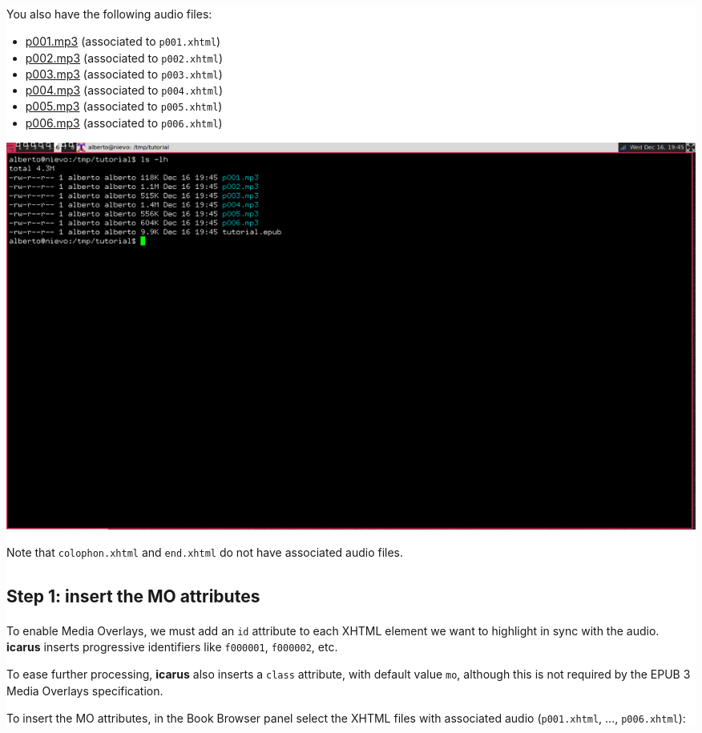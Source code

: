 You also have the following audio files:

* [p001.mp3](p001.mp3) (associated to `p001.xhtml`)
* [p002.mp3](p002.mp3) (associated to `p002.xhtml`)
* [p003.mp3](p003.mp3) (associated to `p003.xhtml`)
* [p004.mp3](p004.mp3) (associated to `p004.xhtml`)
* [p005.mp3](p005.mp3) (associated to `p005.xhtml`)
* [p006.mp3](p006.mp3) (associated to `p006.xhtml`)

![Audio files](img/002_audio.png "Audio files")

Note that `colophon.xhtml` and `end.xhtml`
do not have associated audio files.


## Step 1: insert the MO attributes

To enable Media Overlays, we must add an `id` attribute to each XHTML element
we want to highlight in sync with the audio.
**icarus** inserts progressive identifiers like `f000001`, `f000002`, etc.

To ease further processing, **icarus** also inserts a `class` attribute,
with default value `mo`,
although this is not required by the EPUB 3 Media Overlays specification.

To insert the MO attributes,
in the Book Browser panel
select the XHTML files
with associated audio
(`p001.xhtml`, ..., `p006.xhtml`):
